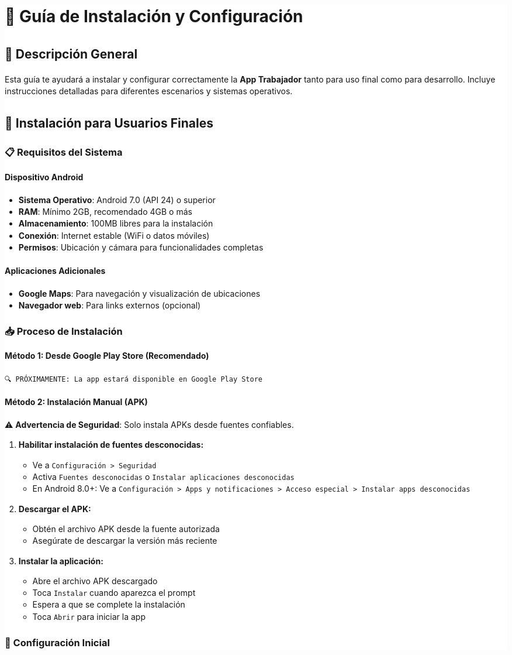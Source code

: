 # 🚀 Guía de Instalación y Configuración

## 📖 Descripción General

Esta guía te ayudará a instalar y configurar correctamente la **App Trabajador** tanto para uso final como para desarrollo. Incluye instrucciones detalladas para diferentes escenarios y sistemas operativos.

## 📱 Instalación para Usuarios Finales

### 📋 Requisitos del Sistema

#### Dispositivo Android
- **Sistema Operativo**: Android 7.0 (API 24) o superior
- **RAM**: Mínimo 2GB, recomendado 4GB o más
- **Almacenamiento**: 100MB libres para la instalación
- **Conexión**: Internet estable (WiFi o datos móviles)
- **Permisos**: Ubicación y cámara para funcionalidades completas

#### Aplicaciones Adicionales
- **Google Maps**: Para navegación y visualización de ubicaciones
- **Navegador web**: Para links externos (opcional)

### 📥 Proceso de Instalación

#### Método 1: Desde Google Play Store (Recomendado)
```
🔍 PRÓXIMAMENTE: La app estará disponible en Google Play Store
```

#### Método 2: Instalación Manual (APK)

⚠️ **Advertencia de Seguridad**: Solo instala APKs desde fuentes confiables.

1. **Habilitar instalación de fuentes desconocidas:**
   - Ve a `Configuración > Seguridad`
   - Activa `Fuentes desconocidas` o `Instalar aplicaciones desconocidas`
   - En Android 8.0+: Ve a `Configuración > Apps y notificaciones > Acceso especial > Instalar apps desconocidas`

2. **Descargar el APK:**
   - Obtén el archivo APK desde la fuente autorizada
   - Asegúrate de descargar la versión más reciente

3. **Instalar la aplicación:**
   - Abre el archivo APK descargado
   - Toca `Instalar` cuando aparezca el prompt
   - Espera a que se complete la instalación
   - Toca `Abrir` para iniciar la app

### 🔧 Configuración Inicial
